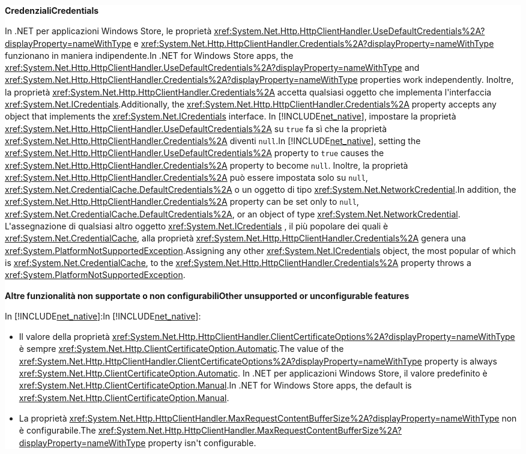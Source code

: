  <span data-ttu-id="f7c9d-251">**Credenziali**</span><span class="sxs-lookup"><span data-stu-id="f7c9d-251">**Credentials**</span></span>  
  
 <span data-ttu-id="f7c9d-252">In .NET per applicazioni Windows Store, le proprietà <xref:System.Net.Http.HttpClientHandler.UseDefaultCredentials%2A?displayProperty=nameWithType> e <xref:System.Net.Http.HttpClientHandler.Credentials%2A?displayProperty=nameWithType> funzionano in maniera indipendente.</span><span class="sxs-lookup"><span data-stu-id="f7c9d-252">In .NET for Windows Store apps, the <xref:System.Net.Http.HttpClientHandler.UseDefaultCredentials%2A?displayProperty=nameWithType> and <xref:System.Net.Http.HttpClientHandler.Credentials%2A?displayProperty=nameWithType> properties work independently.</span></span>  <span data-ttu-id="f7c9d-253">Inoltre, la proprietà <xref:System.Net.Http.HttpClientHandler.Credentials%2A> accetta qualsiasi oggetto che implementa l'interfaccia <xref:System.Net.ICredentials>.</span><span class="sxs-lookup"><span data-stu-id="f7c9d-253">Additionally, the <xref:System.Net.Http.HttpClientHandler.Credentials%2A> property accepts any object that implements the <xref:System.Net.ICredentials> interface.</span></span>  <span data-ttu-id="f7c9d-254">In [!INCLUDE[net_native](../../../includes/net-native-md.md)], impostare la proprietà <xref:System.Net.Http.HttpClientHandler.UseDefaultCredentials%2A> su `true` fa sì che la proprietà <xref:System.Net.Http.HttpClientHandler.Credentials%2A> diventi `null`.</span><span class="sxs-lookup"><span data-stu-id="f7c9d-254">In [!INCLUDE[net_native](../../../includes/net-native-md.md)], setting the <xref:System.Net.Http.HttpClientHandler.UseDefaultCredentials%2A> property to `true` causes the <xref:System.Net.Http.HttpClientHandler.Credentials%2A> property to become `null`.</span></span>  <span data-ttu-id="f7c9d-255">Inoltre, la proprietà <xref:System.Net.Http.HttpClientHandler.Credentials%2A> può essere impostata solo su `null`, <xref:System.Net.CredentialCache.DefaultCredentials%2A> o un oggetto di tipo <xref:System.Net.NetworkCredential>.</span><span class="sxs-lookup"><span data-stu-id="f7c9d-255">In addition, the <xref:System.Net.Http.HttpClientHandler.Credentials%2A> property can be set only to `null`, <xref:System.Net.CredentialCache.DefaultCredentials%2A>, or an object of type <xref:System.Net.NetworkCredential>.</span></span>  <span data-ttu-id="f7c9d-256">L'assegnazione di qualsiasi altro oggetto <xref:System.Net.ICredentials> , il più popolare dei quali è <xref:System.Net.CredentialCache>, alla proprietà <xref:System.Net.Http.HttpClientHandler.Credentials%2A> genera una <xref:System.PlatformNotSupportedException>.</span><span class="sxs-lookup"><span data-stu-id="f7c9d-256">Assigning any other <xref:System.Net.ICredentials> object, the most popular of which is <xref:System.Net.CredentialCache>, to the <xref:System.Net.Http.HttpClientHandler.Credentials%2A> property throws a <xref:System.PlatformNotSupportedException>.</span></span>  
  
 <span data-ttu-id="f7c9d-257">**Altre funzionalità non supportate o non configurabili**</span><span class="sxs-lookup"><span data-stu-id="f7c9d-257">**Other unsupported or unconfigurable features**</span></span>  
  
 <span data-ttu-id="f7c9d-258">In [!INCLUDE[net_native](../../../includes/net-native-md.md)]:</span><span class="sxs-lookup"><span data-stu-id="f7c9d-258">In [!INCLUDE[net_native](../../../includes/net-native-md.md)]:</span></span>  
  
-   <span data-ttu-id="f7c9d-259">Il valore della proprietà <xref:System.Net.Http.HttpClientHandler.ClientCertificateOptions%2A?displayProperty=nameWithType> è sempre <xref:System.Net.Http.ClientCertificateOption.Automatic>.</span><span class="sxs-lookup"><span data-stu-id="f7c9d-259">The value of the <xref:System.Net.Http.HttpClientHandler.ClientCertificateOptions%2A?displayProperty=nameWithType> property is always <xref:System.Net.Http.ClientCertificateOption.Automatic>.</span></span>  <span data-ttu-id="f7c9d-260">In .NET per applicazioni Windows Store, il valore predefinito è <xref:System.Net.Http.ClientCertificateOption.Manual>.</span><span class="sxs-lookup"><span data-stu-id="f7c9d-260">In .NET for Windows Store apps, the default is <xref:System.Net.Http.ClientCertificateOption.Manual>.</span></span>  
  
-   <span data-ttu-id="f7c9d-261">La proprietà <xref:System.Net.Http.HttpClientHandler.MaxRequestContentBufferSize%2A?displayProperty=nameWithType> non è configurabile.</span><span class="sxs-lookup"><span data-stu-id="f7c9d-261">The <xref:System.Net.Http.HttpClientHandler.MaxRequestContentBufferSize%2A?displayProperty=nameWithType> property isn't configurable.</span></span>  
  